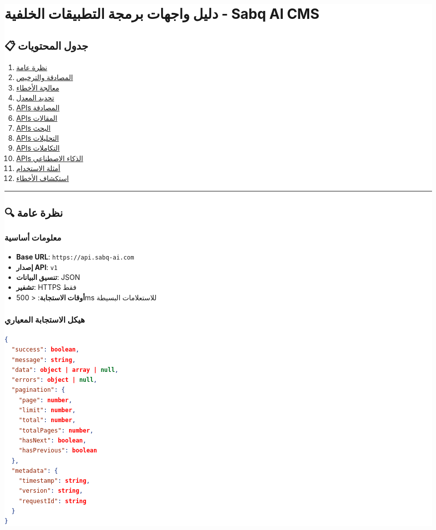 # دليل واجهات برمجة التطبيقات الخلفية - Sabq AI CMS

## 📋 جدول المحتويات

1. [نظرة عامة](#نظرة-عامة)
2. [المصادقة والترخيص](#المصادقة-والترخيص)
3. [معالجة الأخطاء](#معالجة-الأخطاء)
4. [تحديد المعدل](#تحديد-المعدل)
5. [APIs المصادقة](#apis-المصادقة)
6. [APIs المقالات](#apis-المقالات)
7. [APIs البحث](#apis-البحث)
8. [APIs التحليلات](#apis-التحليلات)
9. [APIs التكاملات](#apis-التكاملات)
10. [APIs الذكاء الاصطناعي](#apis-الذكاء-الاصطناعي)
11. [أمثلة الاستخدام](#أمثلة-الاستخدام)
12. [استكشاف الأخطاء](#استكشاف-الأخطاء)

---

## 🔍 نظرة عامة

### معلومات أساسية
- **Base URL**: `https://api.sabq-ai.com`
- **إصدار API**: `v1`
- **تنسيق البيانات**: JSON
- **تشفير**: HTTPS فقط
- **أوقات الاستجابة**: < 500ms للاستعلامات البسيطة

### هيكل الاستجابة المعياري

```json
{
  "success": boolean,
  "message": string,
  "data": object | array | null,
  "errors": object | null,
  "pagination": {
    "page": number,
    "limit": number,
    "total": number,
    "totalPages": number,
    "hasNext": boolean,
    "hasPrevious": boolean
  },
  "metadata": {
    "timestamp": string,
    "version": string,
    "requestId": string
  }
}
```
